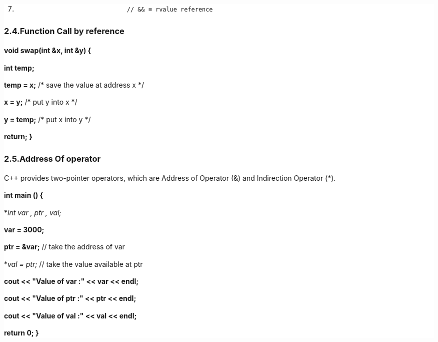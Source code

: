    7.	                                 // && ≡ rvalue reference


### 2.4.Function Call by reference

   **void swap(int &x, int &y) {**
   
   **int temp;**
   
   **temp = x;**  /* save the value at address x */
   
   **x = y;**    /* put y into x */
   
   **y = temp;** /* put x into y */
  
   **return;  }**



### 2.5.Address Of operator

   C++ provides two-pointer operators, which are Address of Operator (&) and Indirection Operator (*).

**int main () {**
  
   **int  var , *ptr , val;**

   **var = 3000;**
   
   **ptr = &var;**  // take the address of var 

   **val = *ptr;**   // take the value available at ptr
   
   **cout << "Value of var :" << var << endl;**
   
   **cout << "Value of ptr :" << ptr << endl;**
   
   **cout << "Value of val :" << val << endl;**
 
   **return 0;   }**



 



